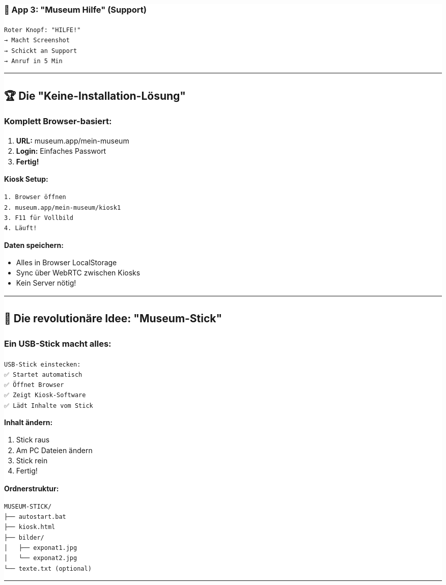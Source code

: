 ### 🔧 App 3: "Museum Hilfe" (Support)
```
Roter Knopf: "HILFE!"
→ Macht Screenshot
→ Schickt an Support
→ Anruf in 5 Min
```

---

## 🏆 Die "Keine-Installation-Lösung"

### Komplett Browser-basiert:

1. **URL:** museum.app/mein-museum
2. **Login:** Einfaches Passwort
3. **Fertig!**

**Kiosk Setup:**
```
1. Browser öffnen
2. museum.app/mein-museum/kiosk1
3. F11 für Vollbild
4. Läuft!
```

**Daten speichern:**
- Alles in Browser LocalStorage
- Sync über WebRTC zwischen Kiosks
- Kein Server nötig!

---

## 💭 Die revolutionäre Idee: "Museum-Stick"

### Ein USB-Stick macht alles:

```
USB-Stick einstecken:
✅ Startet automatisch
✅ Öffnet Browser
✅ Zeigt Kiosk-Software
✅ Lädt Inhalte vom Stick
```

**Inhalt ändern:**
1. Stick raus
2. Am PC Dateien ändern
3. Stick rein
4. Fertig!

**Ordnerstruktur:**
```
MUSEUM-STICK/
├── autostart.bat
├── kiosk.html
├── bilder/
│   ├── exponat1.jpg
│   └── exponat2.jpg
└── texte.txt (optional)
```

---